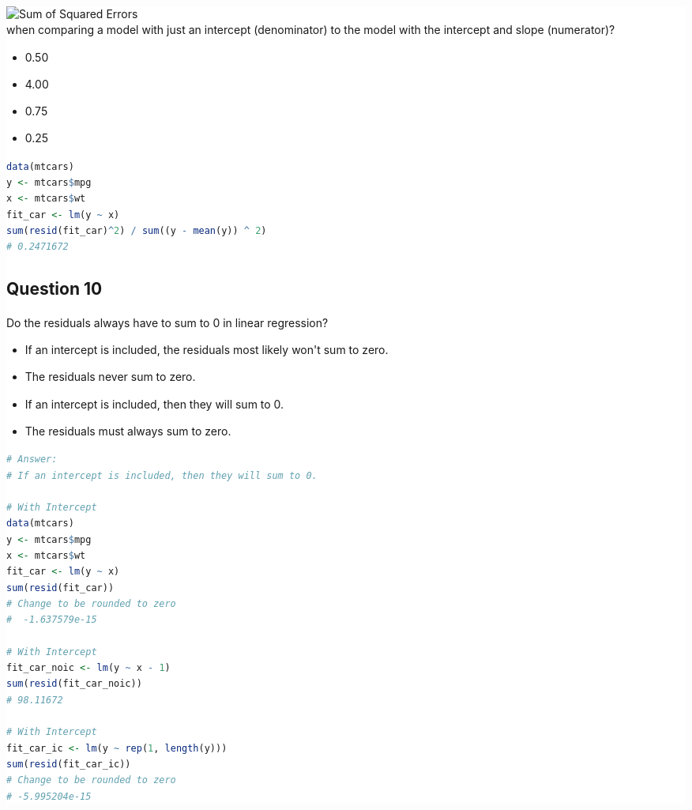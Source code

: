 <img src="https://github.com/mGalarnyk/datasciencecoursera/blob/master/7_Regression_Models/images/sumSquaredErrors.png" alt="Sum of Squared Errors"> </br> 
when comparing a model with just an intercept (denominator) to the model with the intercept and slope (numerator)?

* 0.50

* 4.00

* 0.75

* 0.25

```R
data(mtcars)
y <- mtcars$mpg
x <- mtcars$wt
fit_car <- lm(y ~ x)
sum(resid(fit_car)^2) / sum((y - mean(y)) ^ 2)
# 0.2471672
```

Question 10
----------
Do the residuals always have to sum to 0 in linear regression?

* If an intercept is included, the residuals most likely won't sum to zero.

* The residuals never sum to zero.

* If an intercept is included, then they will sum to 0.

* The residuals must always sum to zero.

```R
# Answer: 
# If an intercept is included, then they will sum to 0.

# With Intercept
data(mtcars)
y <- mtcars$mpg
x <- mtcars$wt
fit_car <- lm(y ~ x)
sum(resid(fit_car))
# Change to be rounded to zero
#  -1.637579e-15

# With Intercept
fit_car_noic <- lm(y ~ x - 1)
sum(resid(fit_car_noic))
# 98.11672

# With Intercept
fit_car_ic <- lm(y ~ rep(1, length(y)))
sum(resid(fit_car_ic))
# Change to be rounded to zero
# -5.995204e-15
```
